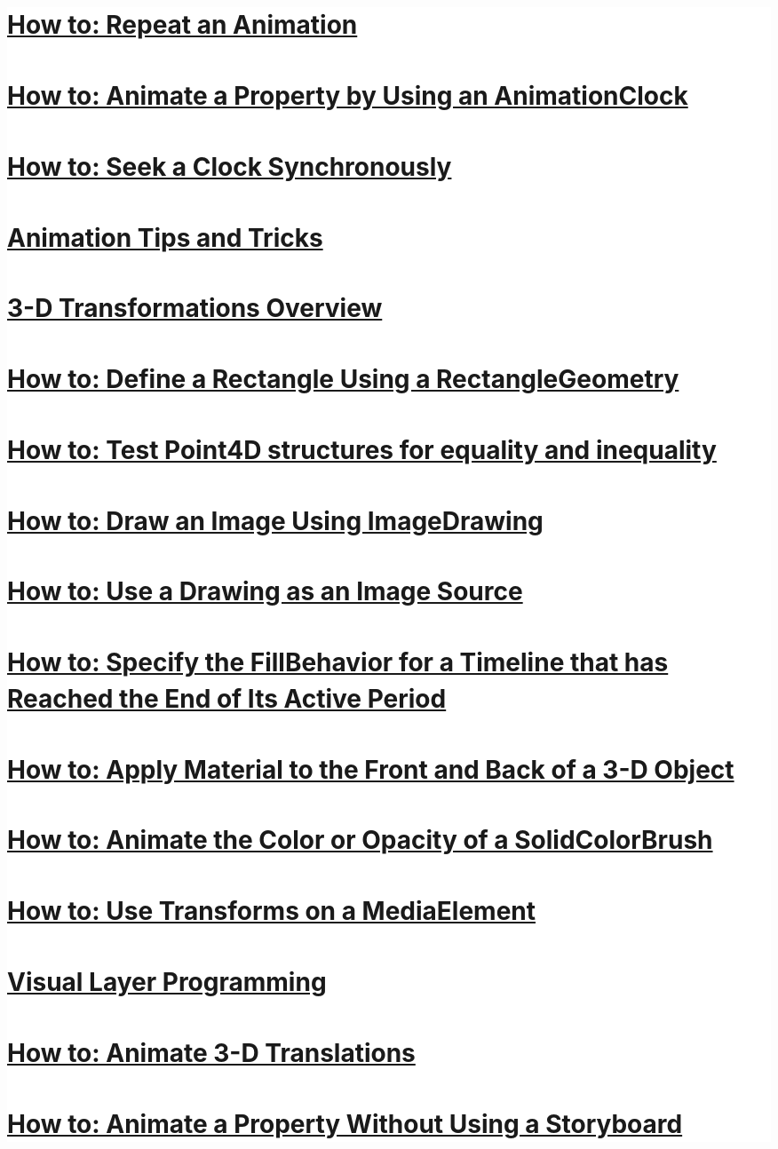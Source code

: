 # [How to: Repeat an Animation](how-to-repeat-an-animation.md)
# [How to: Animate a Property by Using an AnimationClock](how-to-animate-a-property-by-using-an-animationclock.md)
# [How to: Seek a Clock Synchronously](how-to-seek-a-clock-synchronously.md)
# [Animation Tips and Tricks](animation-tips-and-tricks.md)
# [3-D Transformations Overview](3-d-transformations-overview.md)
# [How to: Define a Rectangle Using a RectangleGeometry](how-to-define-a-rectangle-using-a-rectanglegeometry.md)
# [How to: Test Point4D structures for equality and inequality](how-to-test-point4d-structures-for-equality-and-inequality.md)
# [How to: Draw an Image Using ImageDrawing](how-to-draw-an-image-using-imagedrawing.md)
# [How to: Use a Drawing as an Image Source](how-to-use-a-drawing-as-an-image-source.md)
# [How to: Specify the FillBehavior for a Timeline that has Reached the End of Its Active Period](how-to-specify-the-fillbehavior-for-a-timeline-that-has-reached-the-end-of-its-active-period.md)
# [How to: Apply Material to the Front and Back of a 3-D Object](how-to-apply-material-to-the-front-and-back-of-a-3-d-object.md)
# [How to: Animate the Color or Opacity of a SolidColorBrush](how-to-animate-the-color-or-opacity-of-a-solidcolorbrush.md)
# [How to: Use Transforms on a MediaElement](how-to-use-transforms-on-a-mediaelement.md)
# [Visual Layer Programming](visual-layer-programming.md)
# [How to: Animate 3-D Translations](how-to-animate-3-d-translations.md)
# [How to: Animate a Property Without Using a Storyboard](how-to-animate-a-property-without-using-a-storyboard.md)